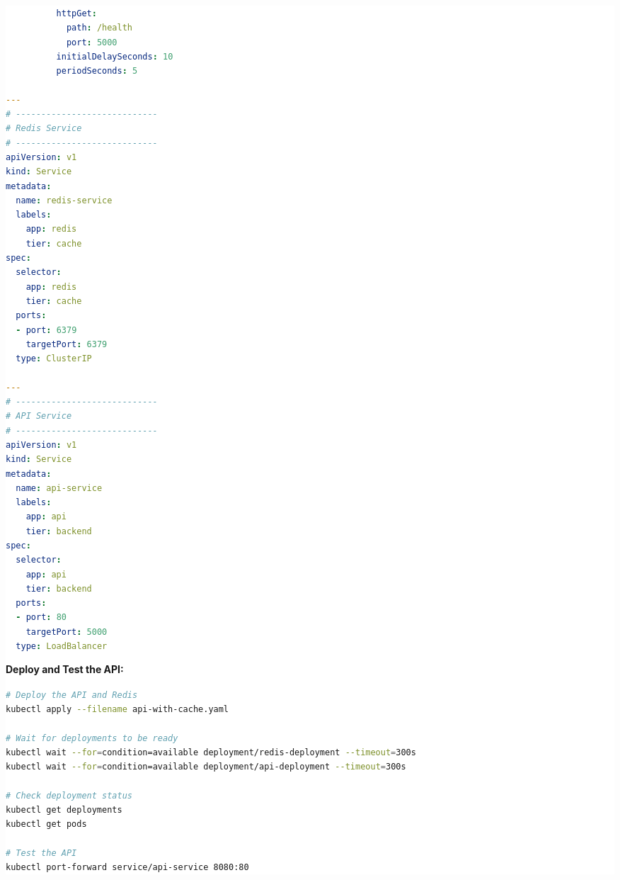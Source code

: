 ```yaml
          httpGet:
            path: /health
            port: 5000
          initialDelaySeconds: 10
          periodSeconds: 5

---
# ----------------------------
# Redis Service
# ----------------------------
apiVersion: v1
kind: Service
metadata:
  name: redis-service
  labels:
    app: redis
    tier: cache
spec:
  selector:
    app: redis
    tier: cache
  ports:
  - port: 6379
    targetPort: 6379
  type: ClusterIP

---
# ----------------------------
# API Service
# ----------------------------
apiVersion: v1
kind: Service
metadata:
  name: api-service
  labels:
    app: api
    tier: backend
spec:
  selector:
    app: api
    tier: backend
  ports:
  - port: 80
    targetPort: 5000
  type: LoadBalancer

```

**Deploy and Test the API:**
```bash
# Deploy the API and Redis
kubectl apply --filename api-with-cache.yaml

# Wait for deployments to be ready
kubectl wait --for=condition=available deployment/redis-deployment --timeout=300s
kubectl wait --for=condition=available deployment/api-deployment --timeout=300s

# Check deployment status
kubectl get deployments
kubectl get pods

# Test the API
kubectl port-forward service/api-service 8080:80

```